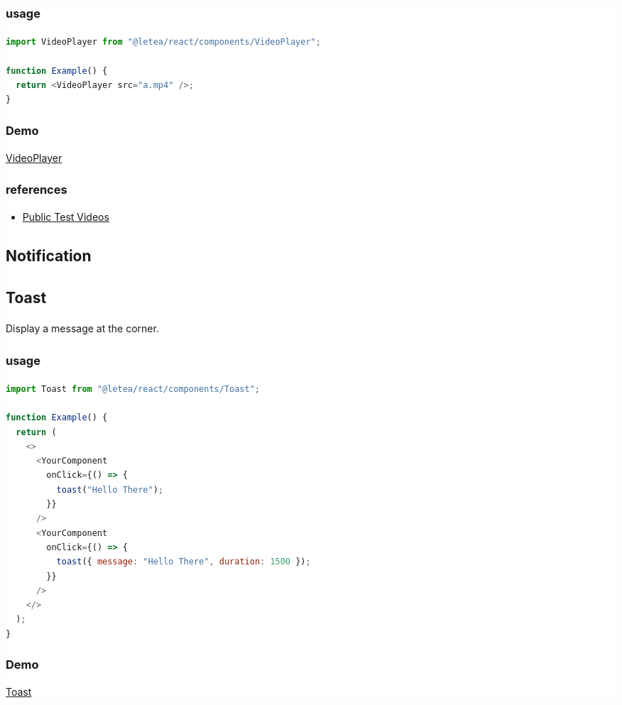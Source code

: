 ### usage

```js
import VideoPlayer from "@letea/react/components/VideoPlayer";

function Example() {
  return <VideoPlayer src="a.mp4" />;
}

```

### Demo

[VideoPlayer](https://storybook.letea.me/?path=/story/components-media-1--videoplayer)

### references

* [Public Test Videos](https://gist.github.com/jsturgis/3b19447b304616f18657)

## Notification

## Toast

Display a message at the corner.

### usage

```js
import Toast from "@letea/react/components/Toast";

function Example() {
  return (
    <>
      <YourComponent
        onClick={() => {
          toast("Hello There");
        }}
      />
      <YourComponent
        onClick={() => {
          toast({ message: "Hello There", duration: 1500 });
        }}
      />
    </>
  );
}

```

### Demo

[Toast](https://storybook.letea.me/?path=/story/components-notification-1--toast)
